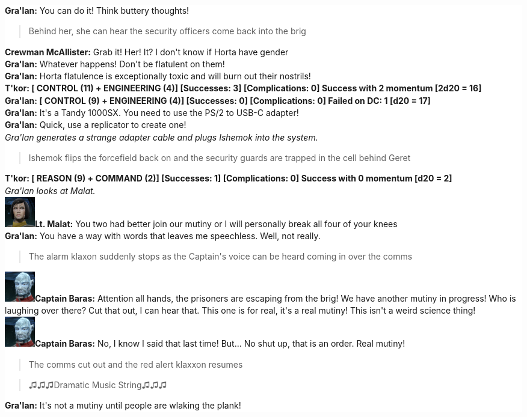 **Gra'lan:** You can do it! Think buttery thoughts!<br />
>Behind her, she can hear the security officers come back into the brig<br />

**Crewman McAllister:** Grab it! Her! It? I don't know if Horta have gender<br />
**Gra'lan:** Whatever happens! Don't be flatulent on them!<br />
**Gra'lan:** Horta flatulence is exceptionally toxic and will burn out their nostrils!<br />
**T'kor: [ CONTROL  (11) +  ENGINEERING  (4)]
[Successes: 3] [Complications: 0]
Success with 2 momentum [2d20 = 16]**<br />
**Gra'lan: [ CONTROL  (9) +  ENGINEERING  (4)]
[Successes: 0] [Complications: 0]
Failed on DC: 1 [d20 = 17]**<br />
**Gra'lan:** It's a Tandy 1000SX. You need to use the PS/2 to USB-C adapter!<br />
**Gra'lan:** Quick, use a replicator to create one!<br />
*Gra'lan generates a strange adapter cable and plugs Ishemok into the system.*<br />
>Ishemok flips the forcefield back on and the security guards are trapped in the cell behind Geret<br />

**T'kor: [ REASON  (9) +  COMMAND  (2)]
[Successes: 1] [Complications: 0]
Success with 0 momentum [d20 = 2]**<br />
*Gra'lan looks at Malat.*<br />
![](../images/malat.png)**Lt. Malat:** You two had better join our mutiny or I will personally break all four of your knees<br />
**Gra'lan:** You have a way with words that leaves me speechless. Well, not really.<br />
>The alarm klaxon suddenly stops as the Captain's voice can be heard coming in over the comms<br />

![](../images/baras.png)**Captain Baras:** Attention all hands, the prisoners are escaping from the brig! We have another mutiny in progress! Who is laughing over there? Cut that out, I can hear that. This one is for real, it's a real mutiny! This isn't a weird science thing!<br />
![](../images/baras.png)**Captain Baras:** No, I know I said that last time! But... No shut up, that is an order. Real mutiny!<br />
>The comms cut out and the red alert klaxxon resumes<br />

>♫♫♫Dramatic Music String♫♫♫<br />

**Gra'lan:** It's not a mutiny until people are wlaking the plank!<br />

